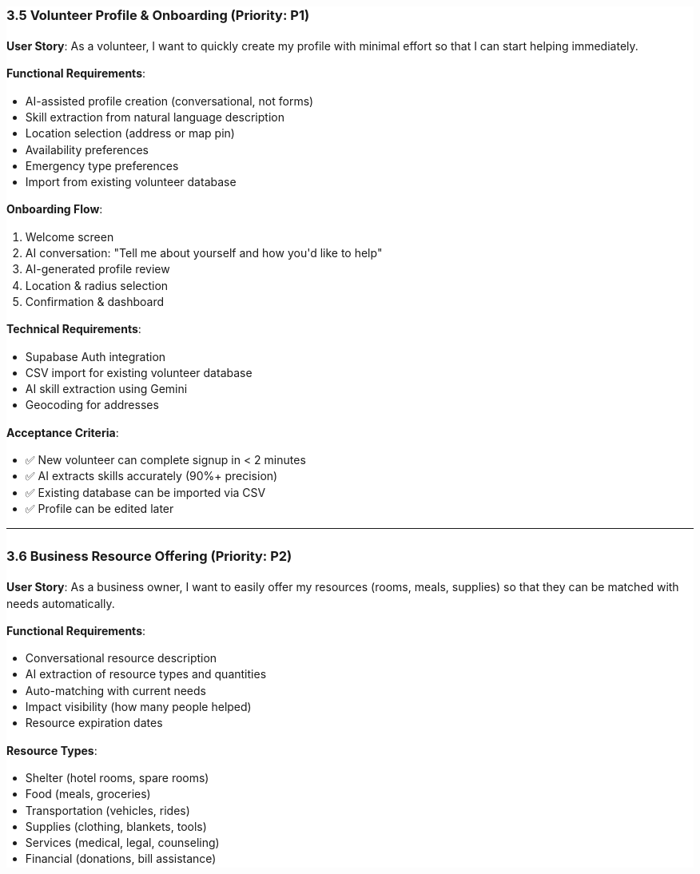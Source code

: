 ### 3.5 Volunteer Profile & Onboarding (Priority: P1)

**User Story**: As a volunteer, I want to quickly create my profile with minimal effort so that I can start helping immediately.

**Functional Requirements**:
- AI-assisted profile creation (conversational, not forms)
- Skill extraction from natural language description
- Location selection (address or map pin)
- Availability preferences
- Emergency type preferences
- Import from existing volunteer database

**Onboarding Flow**:
1. Welcome screen
2. AI conversation: "Tell me about yourself and how you'd like to help"
3. AI-generated profile review
4. Location & radius selection
5. Confirmation & dashboard

**Technical Requirements**:
- Supabase Auth integration
- CSV import for existing volunteer database
- AI skill extraction using Gemini
- Geocoding for addresses

**Acceptance Criteria**:
- ✅ New volunteer can complete signup in < 2 minutes
- ✅ AI extracts skills accurately (90%+ precision)
- ✅ Existing database can be imported via CSV
- ✅ Profile can be edited later

---

### 3.6 Business Resource Offering (Priority: P2)

**User Story**: As a business owner, I want to easily offer my resources (rooms, meals, supplies) so that they can be matched with needs automatically.

**Functional Requirements**:
- Conversational resource description
- AI extraction of resource types and quantities
- Auto-matching with current needs
- Impact visibility (how many people helped)
- Resource expiration dates

**Resource Types**:
- Shelter (hotel rooms, spare rooms)
- Food (meals, groceries)
- Transportation (vehicles, rides)
- Supplies (clothing, blankets, tools)
- Services (medical, legal, counseling)
- Financial (donations, bill assistance)
